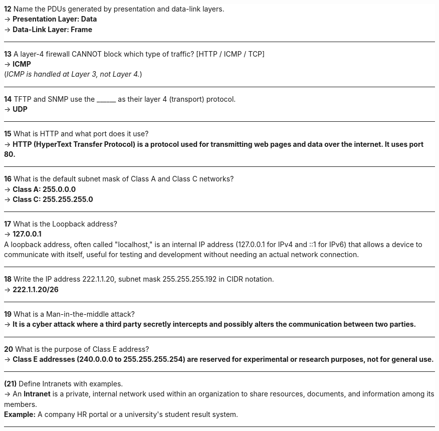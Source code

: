 
**12** Name the PDUs generated by presentation and data-link layers.  
→ **Presentation Layer: Data**  
→ **Data-Link Layer: Frame**

---

**13** A layer-4 firewall CANNOT block which type of traffic? [HTTP / ICMP / TCP]  
→ **ICMP**  
(*ICMP is handled at Layer 3, not Layer 4.*)

---

**14** TFTP and SNMP use the ______ as their layer 4 (transport) protocol.  
→ **UDP**

---

**15** What is HTTP and what port does it use?  
→ **HTTP (HyperText Transfer Protocol) is a protocol used for transmitting web pages and data over the internet. It uses port 80.**

---


**16** What is the default subnet mask of Class A and Class C networks?  
→ **Class A: 255.0.0.0**  
→ **Class C: 255.255.255.0**

---

**17** What is the Loopback address?  
→ **127.0.0.1**  
A loopback address, often called "localhost," is an internal IP address (127.0.0.1 for IPv4 and ::1 for IPv6) that allows a device to communicate with itself, useful for testing and development without needing an actual network connection.

---

**18** Write the IP address 222.1.1.20, subnet mask 255.255.255.192 in CIDR notation.  
→ **222.1.1.20/26**

---

**19** What is a Man-in-the-middle attack?  
→ **It is a cyber attack where a third party secretly intercepts and possibly alters the communication between two parties.**

---

**20** What is the purpose of Class E address?  
→ **Class E addresses (240.0.0.0 to 255.255.255.254) are reserved for experimental or research purposes, not for general use.**

---

**(21)** Define Intranets with examples.  
→ An **Intranet** is a private, internal network used within an organization to share resources, documents, and information among its members.  
**Example:** A company HR portal or a university's student result system.

---